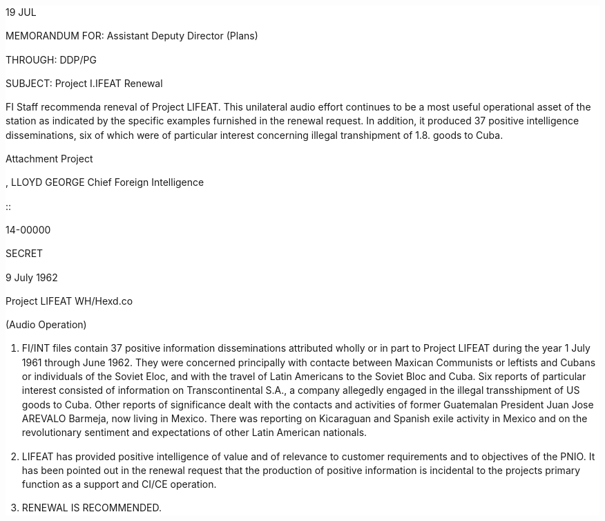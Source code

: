 19 JUL

MEMORANDUM FOR: Assistant Deputy Director (Plans)

THROUGH: DDP/PG

SUBJECT: Project I.IFEAT Renewal

FI Staff recommenda reneval of Project LIFEAT. This
unilateral audio effort continues to be a most useful
operational asset of the station as indicated by the specific
examples furnished in the renewal request. In addition, it
produced 37 positive intelligence disseminations, six of which
were of particular interest concerning illegal transhipment of
1.8. goods to Cuba.

Attachment
Project

,
LLOYD GEORGE
Chief
Foreign Intelligence

::

14-00000

SECRET

9 July 1962

Project LIFEAT WH/Hexd.co

(Audio Operation)

1.  FI/INT files contain 37 positive information
    disseminations attributed wholly or in part to Project LIFEAT
    during the year 1 July 1961 through June 1962. They were concerned
    principally with contacte between Maxican Communists or leftists
    and Cubans or individuals of the Soviet Eloc, and with the travel
    of Latin Americans to the Soviet Bloc and Cuba. Six reports of
    particular interest consisted of information on Transcontinental S.A.,
    a company allegedly engaged in the illegal transshipment of US goods
    to Cuba. Other reports of significance dealt with the contacts and
    activities of former Guatemalan President Juan Jose AREVALO Barmeja,
    now living in Mexico. There was reporting on Kicaraguan and Spanish
    exile activity in Mexico and on the revolutionary sentiment and
    expectations of other Latin American nationals.

2.  LIFEAT has provided positive intelligence of value and of
    relevance to customer requirements and to objectives of the PNIO.
    It has been pointed out in the renewal request that the production
    of positive information is incidental to the projects primary function
    as a support and CI/CE operation.

3.  RENEWAL IS RECOMMENDED.
